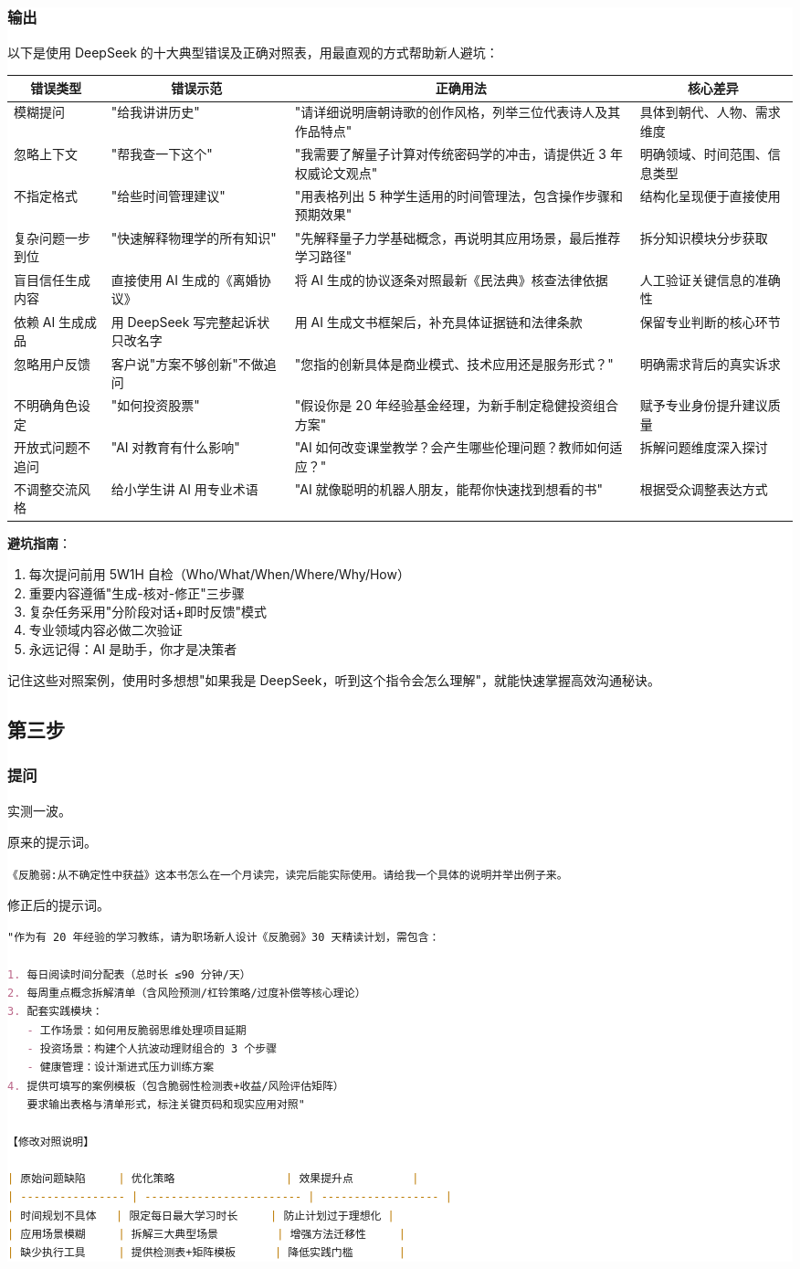 ### 输出

以下是使用 DeepSeek 的十大典型错误及正确对照表，用最直观的方式帮助新人避坑：

| **错误类型**     | **错误示范**                     | **正确用法**                                                      | **核心差异**                 |
| ---------------- | -------------------------------- | ----------------------------------------------------------------- | ---------------------------- |
| 模糊提问         | "给我讲讲历史"                   | "请详细说明唐朝诗歌的创作风格，列举三位代表诗人及其作品特点"      | 具体到朝代、人物、需求维度   |
| 忽略上下文       | "帮我查一下这个"                 | "我需要了解量子计算对传统密码学的冲击，请提供近 3 年权威论文观点" | 明确领域、时间范围、信息类型 |
| 不指定格式       | "给些时间管理建议"               | "用表格列出 5 种学生适用的时间管理法，包含操作步骤和预期效果"     | 结构化呈现便于直接使用       |
| 复杂问题一步到位 | "快速解释物理学的所有知识"       | "先解释量子力学基础概念，再说明其应用场景，最后推荐学习路径"      | 拆分知识模块分步获取         |
| 盲目信任生成内容 | 直接使用 AI 生成的《离婚协议》   | 将 AI 生成的协议逐条对照最新《民法典》核查法律依据                | 人工验证关键信息的准确性     |
| 依赖 AI 生成成品 | 用 DeepSeek 写完整起诉状只改名字 | 用 AI 生成文书框架后，补充具体证据链和法律条款                    | 保留专业判断的核心环节       |
| 忽略用户反馈     | 客户说"方案不够创新"不做追问     | "您指的创新具体是商业模式、技术应用还是服务形式？"                | 明确需求背后的真实诉求       |
| 不明确角色设定   | "如何投资股票"                   | "假设你是 20 年经验基金经理，为新手制定稳健投资组合方案"          | 赋予专业身份提升建议质量     |
| 开放式问题不追问 | "AI 对教育有什么影响"            | "AI 如何改变课堂教学？会产生哪些伦理问题？教师如何适应？"         | 拆解问题维度深入探讨         |
| 不调整交流风格   | 给小学生讲 AI 用专业术语         | "AI 就像聪明的机器人朋友，能帮你快速找到想看的书"                 | 根据受众调整表达方式         |

**避坑指南**：

1. 每次提问前用 5W1H 自检（Who/What/When/Where/Why/How）
2. 重要内容遵循"生成-核对-修正"三步骤
3. 复杂任务采用"分阶段对话+即时反馈"模式
4. 专业领域内容必做二次验证
5. 永远记得：AI 是助手，你才是决策者

记住这些对照案例，使用时多想想"如果我是 DeepSeek，听到这个指令会怎么理解"，就能快速掌握高效沟通秘诀。

## 第三步

### 提问

实测一波。

原来的提示词。

```md
《反脆弱:从不确定性中获益》这本书怎么在一个月读完，读完后能实际使用。请给我一个具体的说明并举出例子来。
```

修正后的提示词。

```md
"作为有 20 年经验的学习教练，请为职场新人设计《反脆弱》30 天精读计划，需包含：

1. 每日阅读时间分配表（总时长 ≤90 分钟/天）
2. 每周重点概念拆解清单（含风险预测/杠铃策略/过度补偿等核心理论）
3. 配套实践模块：
   - 工作场景：如何用反脆弱思维处理项目延期
   - 投资场景：构建个人抗波动理财组合的 3 个步骤
   - 健康管理：设计渐进式压力训练方案
4. 提供可填写的案例模板（包含脆弱性检测表+收益/风险评估矩阵）
   要求输出表格与清单形式，标注关键页码和现实应用对照"

【修改对照说明】

| 原始问题缺陷     | 优化策略                 | 效果提升点         |
| ---------------- | ------------------------ | ------------------ |
| 时间规划不具体   | 限定每日最大学习时长     | 防止计划过于理想化 |
| 应用场景模糊     | 拆解三大典型场景         | 增强方法迁移性     |
| 缺少执行工具     | 提供检测表+矩阵模板      | 降低实践门槛       |
```